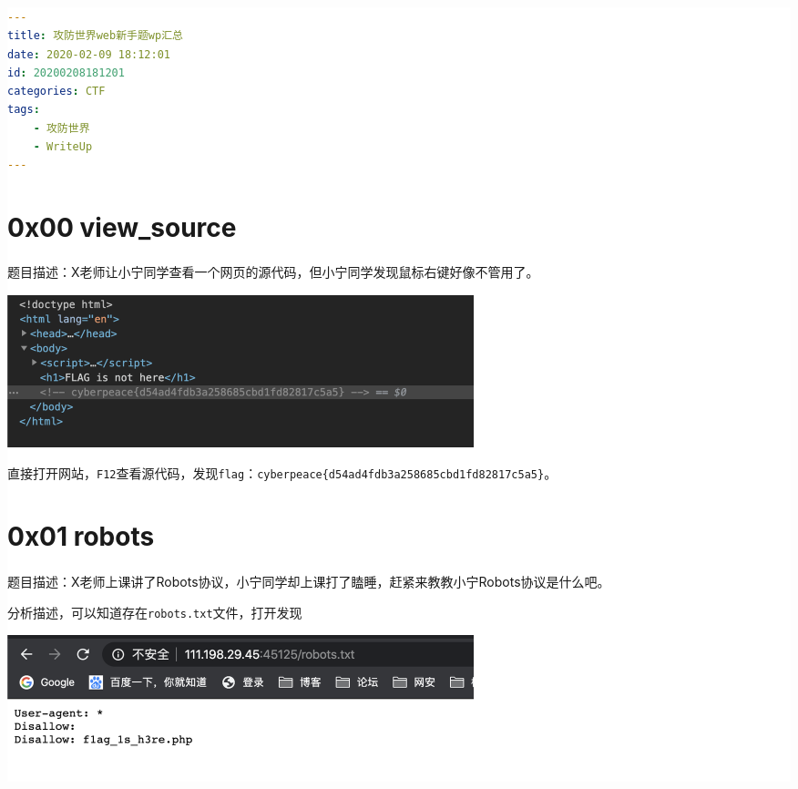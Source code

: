 ```yaml
---
title: 攻防世界web新手题wp汇总
date: 2020-02-09 18:12:01
id: 20200208181201
categories: CTF
tags:
	- 攻防世界
	- WriteUp
---
```


# 0x00 view_source

题目描述：X老师让小宁同学查看一个网页的源代码，但小宁同学发现鼠标右键好像不管用了。

<img src="攻防世界web新手题wp汇总/image-20200209181517950.png" alt="image-20200209181517950" style="zoom:50%;" />

直接打开网站，`F12`查看源代码，发现`flag`：`cyberpeace{d54ad4fdb3a258685cbd1fd82817c5a5}`。

# 0x01 robots

题目描述：X老师上课讲了Robots协议，小宁同学却上课打了瞌睡，赶紧来教教小宁Robots协议是什么吧。

分析描述，可以知道存在`robots.txt`文件，打开发现

<img src="攻防世界web新手题wp汇总/image-20200209181855676.png" alt="image-20200209181855676" style="zoom:50%;" />
